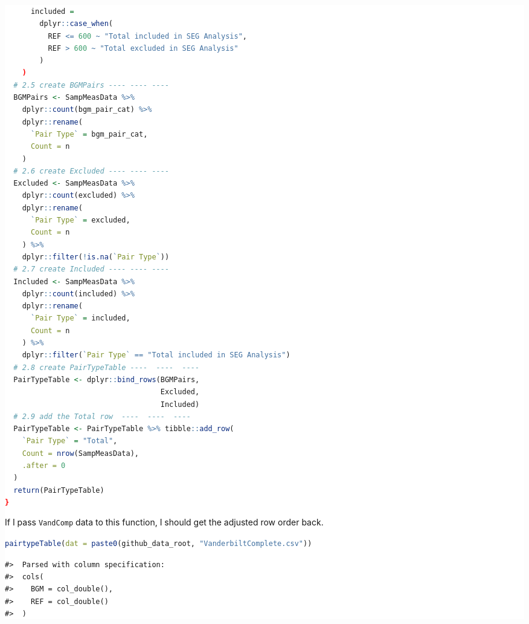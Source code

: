 ``` r
      included =
        dplyr::case_when(
          REF <= 600 ~ "Total included in SEG Analysis",
          REF > 600 ~ "Total excluded in SEG Analysis"
        )
    )
  # 2.5 create BGMPairs ---- ---- ----
  BGMPairs <- SampMeasData %>%
    dplyr::count(bgm_pair_cat) %>%
    dplyr::rename(
      `Pair Type` = bgm_pair_cat,
      Count = n
    )
  # 2.6 create Excluded ---- ---- ----
  Excluded <- SampMeasData %>%
    dplyr::count(excluded) %>%
    dplyr::rename(
      `Pair Type` = excluded,
      Count = n
    ) %>%
    dplyr::filter(!is.na(`Pair Type`))
  # 2.7 create Included ---- ---- ----
  Included <- SampMeasData %>%
    dplyr::count(included) %>%
    dplyr::rename(
      `Pair Type` = included,
      Count = n
    ) %>%
    dplyr::filter(`Pair Type` == "Total included in SEG Analysis")
  # 2.8 create PairTypeTable ----  ----  ----
  PairTypeTable <- dplyr::bind_rows(BGMPairs, 
                                    Excluded, 
                                    Included)
  # 2.9 add the Total row  ----  ----  ----
  PairTypeTable <- PairTypeTable %>% tibble::add_row(
    `Pair Type` = "Total",
    Count = nrow(SampMeasData),
    .after = 0
  )
  return(PairTypeTable)
}
```

If I pass `VandComp` data to this function, I should get the adjusted
row order back.

``` r
pairtypeTable(dat = paste0(github_data_root, "VanderbiltComplete.csv"))
```

    #>  Parsed with column specification:
    #>  cols(
    #>    BGM = col_double(),
    #>    REF = col_double()
    #>  )
